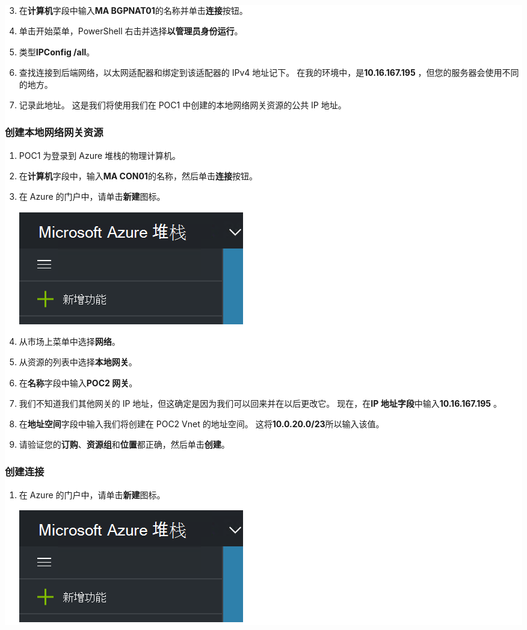 3.  在**计算机**字段中输入**MA BGPNAT01**的名称并单击**连接**按钮。

4.  单击开始菜单，PowerShell 右击并选择**以管理员身份运行**。

5.  类型**IPConfig /all**。

6.  查找连接到后端网络，以太网适配器和绑定到该适配器的 IPv4 地址记下。 在我的环境中，是**10.16.167.195** ，但您的服务器会使用不同的地方。

7.  记录此地址。 这是我们将使用我们在 POC1 中创建的本地网络网关资源的公共 IP 地址。

### <a name="create-the-local-network-gateway-resource"></a>创建本地网络网关资源

1.  POC1 为登录到 Azure 堆栈的物理计算机。

2.  在**计算机**字段中，输入**MA CON01**的名称，然后单击**连接**按钮。

3.  在 Azure 的门户中，请单击**新建**图标。

    ![](media/azure-stack-create-vpn-connection-one-node-tp2/image3.png)

4.  从市场上菜单中选择**网络**。

5.  从资源的列表中选择**本地网关**。

6.  在**名称**字段中输入**POC2 网关**。

7.  我们不知道我们其他网关的 IP 地址，但这确定是因为我们可以回来并在以后更改它。 现在，在**IP 地址字段**中输入**10.16.167.195** 。

8.  在**地址空间**字段中输入我们将创建在 POC2 Vnet 的地址空间。 这将**10.0.20.0/23**所以输入该值。

9.  请验证您的**订购**、**资源组**和**位置**都正确，然后单击**创建**。

### <a name="create-the-connection"></a>创建连接


1.  在 Azure 的门户中，请单击**新建**图标。

     ![](media/azure-stack-create-vpn-connection-one-node-tp2/image3.png)
